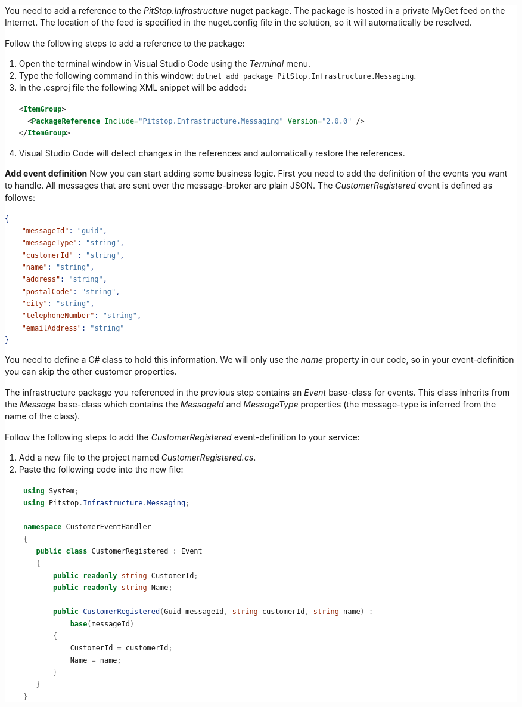 You need to add a reference to the *PitStop.Infrastructure* nuget package. The package is hosted in a private MyGet feed on the Internet. The location of the feed is specified in the nuget.config file in the solution, so it will automatically be resolved.

Follow the following steps to add a reference to the package: 

1. Open the terminal window in Visual Studio Code using the *Terminal* menu.
2. Type the following command in this window: `dotnet add package PitStop.Infrastructure.Messaging`. 
3. In the .csproj file the following XML snippet will be added: 
   ```xml
   <ItemGroup>
     <PackageReference Include="Pitstop.Infrastructure.Messaging" Version="2.0.0" />
   </ItemGroup>
   ```
4. Visual Studio Code will detect changes in the references and automatically restore the references.

**Add event definition**
Now you can start adding some business logic. First you need to add the definition of the events you want to handle. All messages that are sent over the message-broker are plain JSON. The *CustomerRegistered* event is defined as follows:

```json
{
	"messageId": "guid",
	"messageType": "string",
	"customerId" : "string",
	"name": "string",
	"address": "string",
	"postalCode": "string",
	"city": "string",
	"telephoneNumber": "string",
	"emailAddress": "string"
}
```

You need to define a C# class to hold this information. We will only use the *name* property in our code, so in your event-definition you can skip the other customer properties.

The infrastructure package you referenced in the previous step contains an *Event* base-class for events. This class inherits from the *Message* base-class which contains the *MessageId* and *MessageType* properties (the message-type is inferred from the name of the class).

Follow the following steps to add the *CustomerRegistered* event-definition to your service:

1. Add a new file to the project named *CustomerRegistered.cs*.
2. Paste the following code into the new file:
   ```csharp
	using System;
	using Pitstop.Infrastructure.Messaging;
	
	namespace CustomerEventHandler
	{
	   public class CustomerRegistered : Event
	   {
	       public readonly string CustomerId;
	       public readonly string Name;
	
	       public CustomerRegistered(Guid messageId, string customerId, string name) : 
	           base(messageId)
	       {
	           CustomerId = customerId;
	           Name = name;
	       }
	   }
	}
   ```
